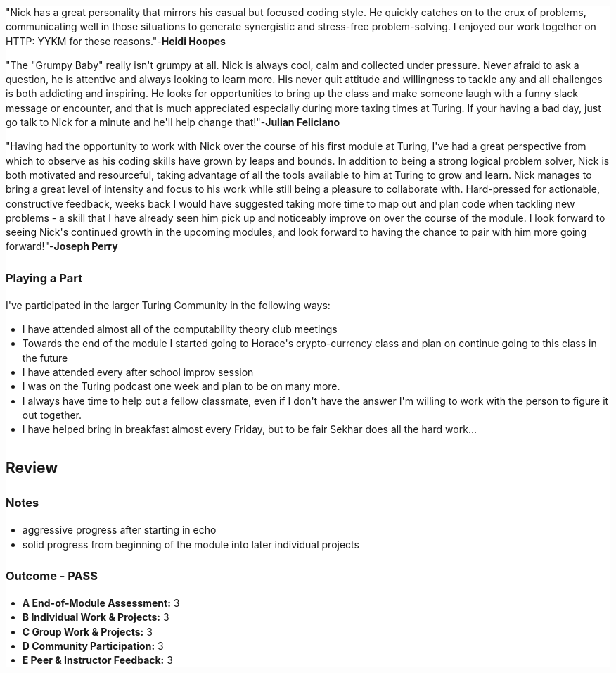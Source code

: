 "Nick has a great personality that mirrors his casual but focused coding style. He quickly catches on to the crux of problems, communicating well in those situations to generate synergistic and stress-free problem-solving. I enjoyed our work together on HTTP: YYKM for these reasons."-**Heidi Hoopes**

"The "Grumpy Baby" really isn't grumpy at all. Nick is always cool, calm and collected under pressure. Never afraid to ask a question, he is attentive and always looking to learn more. His never quit attitude and willingness to tackle any and all challenges is both addicting and inspiring. He looks for opportunities to bring up the class and make someone laugh with a funny slack message or encounter, and that is much appreciated especially during more taxing times at Turing. If your having a bad day, just go talk to Nick for a minute and he'll help change that!"-**Julian Feliciano**

"Having had the opportunity to work with Nick over the course of his first module at Turing, I've had a great perspective from which to observe as his coding skills have grown by leaps and bounds. In addition to being a strong logical problem solver, Nick is both motivated and resourceful, taking advantage of all the tools available to him at Turing to grow and learn. Nick manages to bring a great level of intensity and focus to his work while still being a pleasure to collaborate with. Hard-pressed for actionable, constructive feedback, weeks back I would have suggested taking more time to map out and plan code when tackling new problems - a skill that I have already seen him pick up and noticeably improve on over the course of the module. I look forward to seeing Nick's continued growth in the upcoming modules, and look forward to having the chance to pair with him more going forward!"-**Joseph Perry**


### Playing a Part

I've participated in the larger Turing Community in the following ways:

* I have attended almost all of the computability theory club meetings
* Towards the end of the module I started going to Horace's
  crypto-currency class and plan on continue going to this class in the future
* I have attended every after school improv session
* I was on the Turing podcast one week and plan to be on many more.
* I always have time to help out a fellow classmate, even if I don't
  have the answer I'm willing to work with the person to figure it out together.
* I have helped bring in breakfast almost every Friday, but to be fair
  Sekhar does all the hard work...

## Review

### Notes

* aggressive progress after starting in echo
* solid progress from beginning of the module into later individual projects

### Outcome - PASS

* __A End-of-Module Assessment:__ 3
* __B Individual Work & Projects:__ 3
* __C Group Work & Projects:__ 3
* __D Community Participation:__ 3
* __E Peer & Instructor Feedback:__ 3
